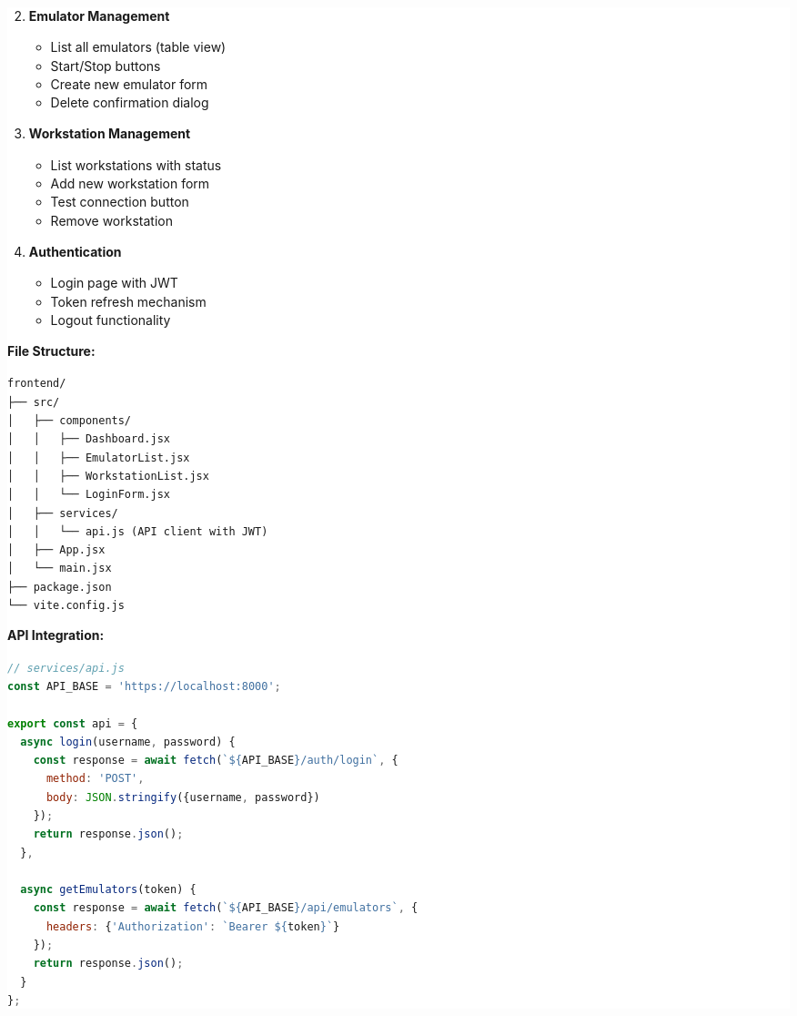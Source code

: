 2. **Emulator Management**
   - List all emulators (table view)
   - Start/Stop buttons
   - Create new emulator form
   - Delete confirmation dialog

3. **Workstation Management**
   - List workstations with status
   - Add new workstation form
   - Test connection button
   - Remove workstation

4. **Authentication**
   - Login page with JWT
   - Token refresh mechanism
   - Logout functionality

**File Structure:**
```
frontend/
├── src/
│   ├── components/
│   │   ├── Dashboard.jsx
│   │   ├── EmulatorList.jsx
│   │   ├── WorkstationList.jsx
│   │   └── LoginForm.jsx
│   ├── services/
│   │   └── api.js (API client with JWT)
│   ├── App.jsx
│   └── main.jsx
├── package.json
└── vite.config.js
```

**API Integration:**
```javascript
// services/api.js
const API_BASE = 'https://localhost:8000';

export const api = {
  async login(username, password) {
    const response = await fetch(`${API_BASE}/auth/login`, {
      method: 'POST',
      body: JSON.stringify({username, password})
    });
    return response.json();
  },
  
  async getEmulators(token) {
    const response = await fetch(`${API_BASE}/api/emulators`, {
      headers: {'Authorization': `Bearer ${token}`}
    });
    return response.json();
  }
};
```
